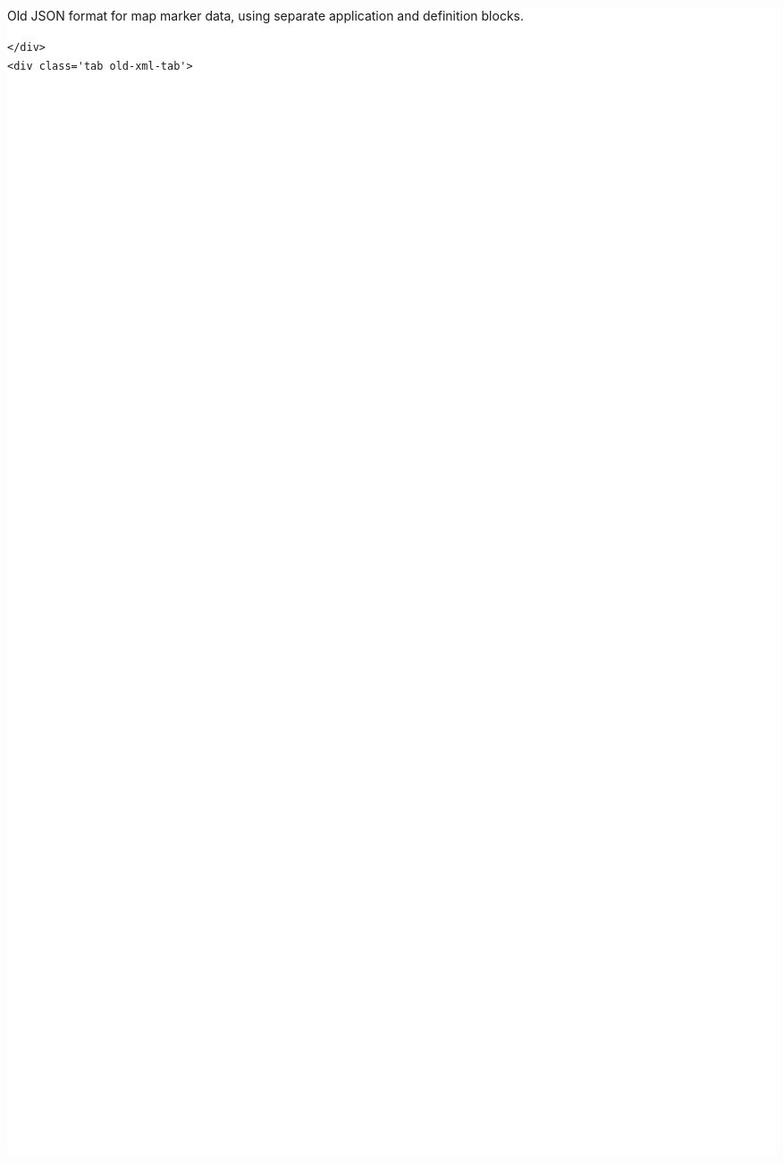 
<p class='text-success'>Old JSON format for map marker data, using separate application and definition blocks.</p>

    </div>
    <div class='tab old-xml-tab'>
<pre><code class="language-html">
<map>
	<markers>
	   <shapes>
	       <shape id='myCustomShape' type='circle' fillcolor='FFFFFF,333333' fillPattern='radial' showBorder='0' radius='4'/>
		   <shape id='newCustomShape' type='circle' fillcolor='FFFFFF,000099' fillPattern='radial' showBorder='0' radius='3'/>
	</shapes>
		<definition>
			<marker id='QU' x='134.85' y='362.5' label='Quebec City' labelPos='right'/>
			<marker id='01' x='225.44' y='66.03' label='Port Burwell'  />
			<marker id='02' x='95.73' y='8.38' label='Ivujivik' labelPos='left'  />
			<marker id='03' x='119.41' y='16.62' label='Salluit' labelPos='right'  />
			<marker id='04' x='177.05' y='48.53' label='Quaqtaq'  />
			<marker id='05' x='163.67' y='63.97' label='Kangiqsuk' labelPos='left'  />
			<marker id='06' x='173.97' y='82.5' label='Aupaluk' labelPos='left'  />
			<marker id='07' x='173.97' y='94.86' label='Tasiujaq' labelPos='left'  />
			<marker id='08' x='198.67' y='106.18' label='Kuujjuaq' labelPos='bottom'  />
			<marker id='09' x='88.52' y='40.3' label='Akulivik'  />
			<marker id='10' x='92.64' y='56.77' label='Povungnituk' labelPos='left'  />
			<marker id='11' x='83.38' y='91.77' label='Inukjuak' labelPos='left'  />
			<marker id='12' x='77.2' y='161.77' label='Poste-de-la Baleine' labelPos='right'  />
			<marker id='13' x='54.55' y='196.77' label='Fort George'  />
			<marker id='14' x='90.58' y='199.86' label='Radisson' labelPos='right'  />
			<marker id='16' x='123.52' y='221.47' label='Sakami' labelPos='left'  />
			<marker id='21' x='167.79' y='219.41' label='Keyano'  />
			<marker id='23' x='226.47' y='238.97' label='Labrador City'  />
			<marker id='25' x='219.26' y='258.53' label='Gagrion' labelPos='left'  />
			<marker id='26' x='235.73' y='272.94' label='Sept-Iles' labelPos='left'  />
			<marker id='27' x='248.08' y='273.97' label='Motsie' labelPos='bottom'  />
			<marker id='28' x='277.94' y='271.91' label='Havre St. Pierre'  />
			<marker id='29' x='303.67' y='267.8' label='Natashquan Harbor' labelPos='bottom'  />
			<marker id='30' x='316.02' y='254.41' label='Harrington'  />
			<marker id='31' x='338.67' y='235.88' label='Brandor'  />
			<marker id='32' x='208.97' y='175.15' label='Schefferville' labelPos='right'  />
			<marker id='33' x='211.02' y='281.18' label='Port-Cartier' labelPos='left'  />
			<marker id='34' x='197.64' y='294.56' label='Islets-Caribou' labelPos='left'  />
			<marker id='35' x='217.2' y='303.83' label='St.Anne-des-Monts' labelPos='left'  />
			<marker id='36' x='247.05' y='310' label='Gaspe' labelPos='right'  />
			<marker id='38' x='235.73' y='321.33' label='Chandler' labelPos='right'  />
			<marker id='37' x='196.61' y='314.12' label='Rimouski' labelPos='left'  />
			<marker id='39' x='156.47' y='334.71' label='Baie-St-Paul'  />
			<marker id='40' x='159.55' y='348.09' label='Levis' labelPos='right'  />
			<!--marker id='41' x='156.47' y='365.59' label='Thetford-Mines' labelPos='right' -->
			<marker id='42' x='133.82' y='370.47' label='Sorel' labelpos='right' />
			<marker id='43' x='122.5' y='371.77' label='Longuevil' labelPos='left'  />
			<marker id='44' x='131.76' y='383.09' label='Montreal' labelPos='bottom'  />
			<marker id='45' x='112.2' y='361.47' label='Laval' labelPos='left'  />
			<marker id='46' x='112.2' y='350.15' label='St.Jerome' labelPos='left'  />
			<marker id='47' x='121.47' y='337.8' label='Jolliette' labelPos='left'  />
			<marker id='48' x='137.94' y='328.53' label='Trois Rivieres' labelPos='left'  />
			<marker id='49' x='63.82' y='338.83' label="Vatd'Or" labelPos='left'  />
			<marker id='50' x='62.79' y='305.88' label='Amos' labelPos='left'  />
			<marker id='51' x='38.08' y='297.65' label='Rouyn' labelPos='left'  />
			<marker id='52' x='44.26' y='267.8' label='La Sarre' labelPos='left'  />
			<marker id='53' x='52.5' y='238.97' label='Fort Rupert' labelPos='right'  />
			<marker id='55' x='103.97' y='253.38' label='Nemiscau' labelPos='right'  />